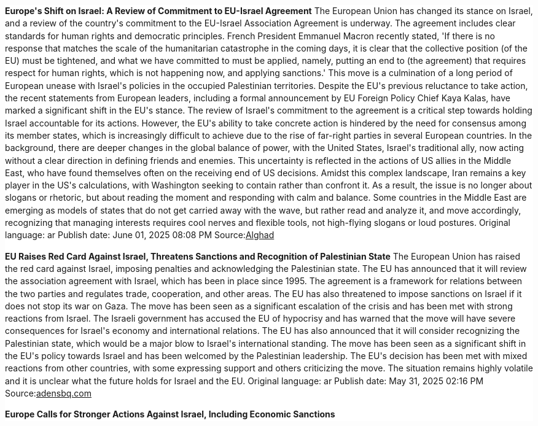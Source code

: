 **Europe's Shift on Israel: A Review of Commitment to EU-Israel Agreement**
The European Union has changed its stance on Israel, and a review of the country's commitment to the EU-Israel Association Agreement is underway. The agreement includes clear standards for human rights and democratic principles. French President Emmanuel Macron recently stated, 'If there is no response that matches the scale of the humanitarian catastrophe in the coming days, it is clear that the collective position (of the EU) must be tightened, and what we have committed to must be applied, namely, putting an end to (the agreement) that requires respect for human rights, which is not happening now, and applying sanctions.' This move is a culmination of a long period of European unease with Israel's policies in the occupied Palestinian territories. Despite the EU's previous reluctance to take action, the recent statements from European leaders, including a formal announcement by EU Foreign Policy Chief Kaya Kalas, have marked a significant shift in the EU's stance. The review of Israel's commitment to the agreement is a critical step towards holding Israel accountable for its actions. However, the EU's ability to take concrete action is hindered by the need for consensus among its member states, which is increasingly difficult to achieve due to the rise of far-right parties in several European countries. In the background, there are deeper changes in the global balance of power, with the United States, Israel's traditional ally, now acting without a clear direction in defining friends and enemies. This uncertainty is reflected in the actions of US allies in the Middle East, who have found themselves often on the receiving end of US decisions. Amidst this complex landscape, Iran remains a key player in the US's calculations, with Washington seeking to contain rather than confront it. As a result, the issue is no longer about slogans or rhetoric, but about reading the moment and responding with calm and balance. Some countries in the Middle East are emerging as models of states that do not get carried away with the wave, but rather read and analyze it, and move accordingly, recognizing that managing interests requires cool nerves and flexible tools, not high-flying slogans or loud postures.
Original language: ar
Publish date: June 01, 2025 08:08 PM
Source:[Alghad](https://alghad.com/story/2022131)

**EU Raises Red Card Against Israel, Threatens Sanctions and Recognition of Palestinian State**
The European Union has raised the red card against Israel, imposing penalties and acknowledging the Palestinian state. The EU has announced that it will review the association agreement with Israel, which has been in place since 1995. The agreement is a framework for relations between the two parties and regulates trade, cooperation, and other areas. The EU has also threatened to impose sanctions on Israel if it does not stop its war on Gaza. The move has been seen as a significant escalation of the crisis and has been met with strong reactions from Israel. The Israeli government has accused the EU of hypocrisy and has warned that the move will have severe consequences for Israel's economy and international relations. The EU has also announced that it will consider recognizing the Palestinian state, which would be a major blow to Israel's international standing. The move has been seen as a significant shift in the EU's policy towards Israel and has been welcomed by the Palestinian leadership. The EU's decision has been met with mixed reactions from other countries, with some expressing support and others criticizing the move. The situation remains highly volatile and it is unclear what the future holds for Israel and the EU.
Original language: ar
Publish date: May 31, 2025 02:16 PM
Source:[adensbq.com](https://adensbq.com/news/192989)

**Europe Calls for Stronger Actions Against Israel, Including Economic Sanctions**